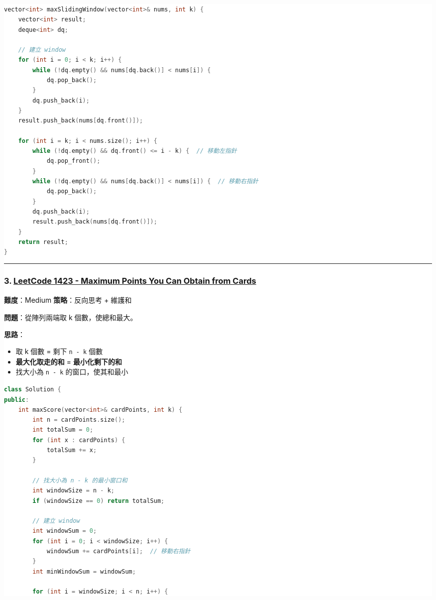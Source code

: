 ```cpp
vector<int> maxSlidingWindow(vector<int>& nums, int k) {
    vector<int> result;
    deque<int> dq;

    // 建立 window
    for (int i = 0; i < k; i++) {
        while (!dq.empty() && nums[dq.back()] < nums[i]) {
            dq.pop_back();
        }
        dq.push_back(i);
    }
    result.push_back(nums[dq.front()]);

    for (int i = k; i < nums.size(); i++) {
        while (!dq.empty() && dq.front() <= i - k) {  // 移動左指針
            dq.pop_front();
        }
        while (!dq.empty() && nums[dq.back()] < nums[i]) {  // 移動右指針
            dq.pop_back();
        }
        dq.push_back(i);
        result.push_back(nums[dq.front()]);
    }
    return result;
}
```

---

### 3. [LeetCode 1423 - Maximum Points You Can Obtain from Cards](https://leetcode.com/problems/maximum-points-you-can-obtain-from-cards/)

**難度**：Medium
**策略**：反向思考 + 維護和

**問題**：從陣列兩端取 k 個數，使總和最大。

**思路**：
- 取 k 個數 = 剩下 `n - k` 個數
- **最大化取走的和** = **最小化剩下的和**
- 找大小為 `n - k` 的窗口，使其和最小

```cpp
class Solution {
public:
    int maxScore(vector<int>& cardPoints, int k) {
        int n = cardPoints.size();
        int totalSum = 0;
        for (int x : cardPoints) {
            totalSum += x;
        }

        // 找大小為 n - k 的最小窗口和
        int windowSize = n - k;
        if (windowSize == 0) return totalSum;

        // 建立 window
        int windowSum = 0;
        for (int i = 0; i < windowSize; i++) {
            windowSum += cardPoints[i];  // 移動右指針
        }
        int minWindowSum = windowSum;

        for (int i = windowSize; i < n; i++) {
```